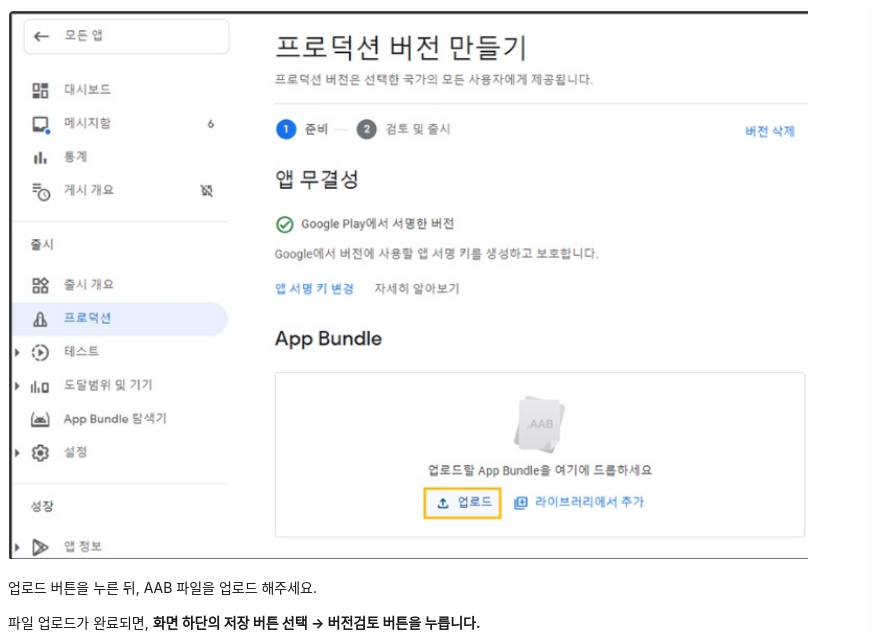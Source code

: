<img src="/images/5eb36ee2bf04d19017fa2c83cbd5096b.jpg" alt="file" width="800" height="400" style="max-width: 100%; height: auto;" />

업로드 버튼을 누른 뒤, AAB 파일을 업로드 해주세요.

파일 업로드가 완료되면, **화면 하단의 저장 버튼 선택 → 버전검토 버튼을 누릅니다.**


